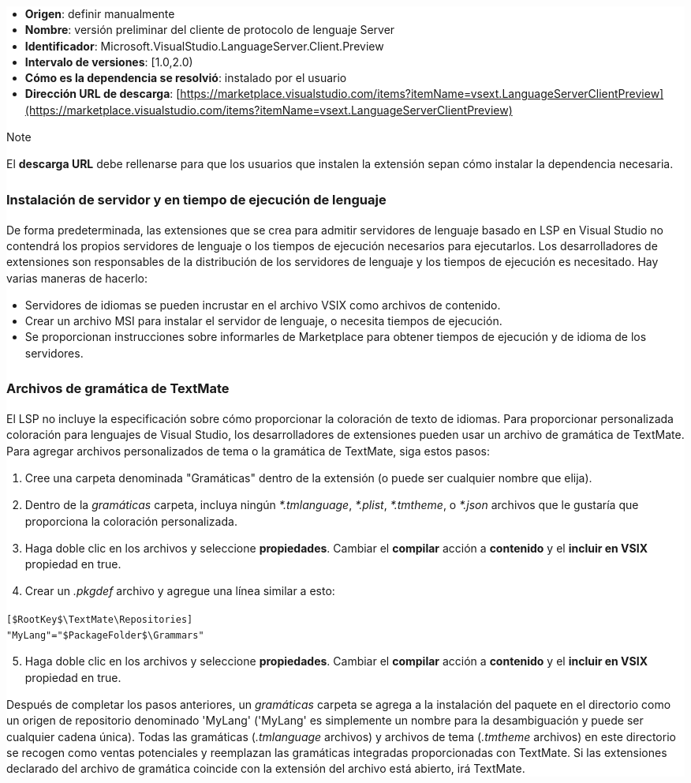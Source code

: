 * **Origen**: definir manualmente
* **Nombre**: versión preliminar del cliente de protocolo de lenguaje Server
* **Identificador**: Microsoft.VisualStudio.LanguageServer.Client.Preview
* **Intervalo de versiones**: [1.0,2.0)
* **Cómo es la dependencia se resolvió**: instalado por el usuario
* **Dirección URL de descarga**: [https://marketplace.visualstudio.com/items?itemName=vsext.LanguageServerClientPreview](https://marketplace.visualstudio.com/items?itemName=vsext.LanguageServerClientPreview)

> [!NOTE]
> El **descarga URL** debe rellenarse para que los usuarios que instalen la extensión sepan cómo instalar la dependencia necesaria.

### <a name="language-server-and-runtime-installation"></a>Instalación de servidor y en tiempo de ejecución de lenguaje

De forma predeterminada, las extensiones que se crea para admitir servidores de lenguaje basado en LSP en Visual Studio no contendrá los propios servidores de lenguaje o los tiempos de ejecución necesarios para ejecutarlos. Los desarrolladores de extensiones son responsables de la distribución de los servidores de lenguaje y los tiempos de ejecución es necesitado. Hay varias maneras de hacerlo:

* Servidores de idiomas se pueden incrustar en el archivo VSIX como archivos de contenido.
* Crear un archivo MSI para instalar el servidor de lenguaje, o necesita tiempos de ejecución.
* Se proporcionan instrucciones sobre informarles de Marketplace para obtener tiempos de ejecución y de idioma de los servidores.

### <a name="textmate-grammar-files"></a>Archivos de gramática de TextMate

El LSP no incluye la especificación sobre cómo proporcionar la coloración de texto de idiomas. Para proporcionar personalizada coloración para lenguajes de Visual Studio, los desarrolladores de extensiones pueden usar un archivo de gramática de TextMate. Para agregar archivos personalizados de tema o la gramática de TextMate, siga estos pasos:

1. Cree una carpeta denominada "Gramáticas" dentro de la extensión (o puede ser cualquier nombre que elija).

2. Dentro de la *gramáticas* carpeta, incluya ningún  *\*.tmlanguage*,  *\*.plist*,  *\*.tmtheme*, o  *\*.json* archivos que le gustaría que proporciona la coloración personalizada.

3. Haga doble clic en los archivos y seleccione **propiedades**. Cambiar el **compilar** acción a **contenido** y el **incluir en VSIX** propiedad en true.

4. Crear un *.pkgdef* archivo y agregue una línea similar a esto:

  ```xml
  [$RootKey$\TextMate\Repositories]
  "MyLang"="$PackageFolder$\Grammars"
  ```

5. Haga doble clic en los archivos y seleccione **propiedades**. Cambiar el **compilar** acción a **contenido** y el **incluir en VSIX** propiedad en true.

Después de completar los pasos anteriores, un *gramáticas* carpeta se agrega a la instalación del paquete en el directorio como un origen de repositorio denominado 'MyLang' ('MyLang' es simplemente un nombre para la desambiguación y puede ser cualquier cadena única). Todas las gramáticas (*.tmlanguage* archivos) y archivos de tema (*.tmtheme* archivos) en este directorio se recogen como ventas potenciales y reemplazan las gramáticas integradas proporcionadas con TextMate. Si las extensiones declarado del archivo de gramática coincide con la extensión del archivo está abierto, irá TextMate.
